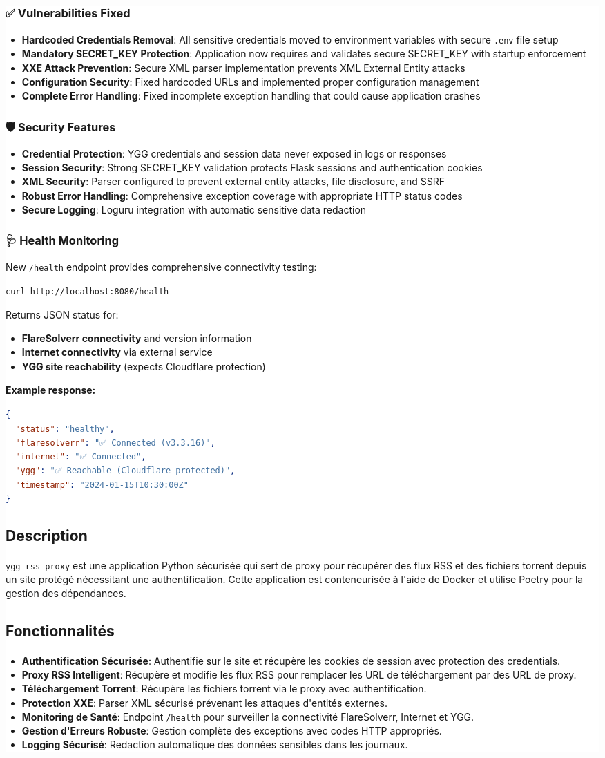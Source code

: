 ### ✅ **Vulnerabilities Fixed**
- **Hardcoded Credentials Removal**: All sensitive credentials moved to environment variables with secure `.env` file setup
- **Mandatory SECRET_KEY Protection**: Application now requires and validates secure SECRET_KEY with startup enforcement
- **XXE Attack Prevention**: Secure XML parser implementation prevents XML External Entity attacks
- **Configuration Security**: Fixed hardcoded URLs and implemented proper configuration management
- **Complete Error Handling**: Fixed incomplete exception handling that could cause application crashes

### 🛡️ **Security Features**
- **Credential Protection**: YGG credentials and session data never exposed in logs or responses
- **Session Security**: Strong SECRET_KEY validation protects Flask sessions and authentication cookies
- **XML Security**: Parser configured to prevent external entity attacks, file disclosure, and SSRF
- **Robust Error Handling**: Comprehensive exception coverage with appropriate HTTP status codes
- **Secure Logging**: Loguru integration with automatic sensitive data redaction

### 🩺 **Health Monitoring**
New `/health` endpoint provides comprehensive connectivity testing:
```bash
curl http://localhost:8080/health
```

Returns JSON status for:
- **FlareSolverr connectivity** and version information
- **Internet connectivity** via external service
- **YGG site reachability** (expects Cloudflare protection)

**Example response:**
```json
{
  "status": "healthy",
  "flaresolverr": "✅ Connected (v3.3.16)",
  "internet": "✅ Connected",
  "ygg": "✅ Reachable (Cloudflare protected)",
  "timestamp": "2024-01-15T10:30:00Z"
}
```

## Description

`ygg-rss-proxy` est une application Python sécurisée qui sert de proxy pour récupérer des flux RSS et des fichiers torrent depuis un site protégé nécessitant une authentification. Cette application est conteneurisée à l'aide de Docker et utilise Poetry pour la gestion des dépendances.

## Fonctionnalités

- **Authentification Sécurisée**: Authentifie sur le site et récupère les cookies de session avec protection des credentials.
- **Proxy RSS Intelligent**: Récupère et modifie les flux RSS pour remplacer les URL de téléchargement par des URL de proxy.
- **Téléchargement Torrent**: Récupère les fichiers torrent via le proxy avec authentification.
- **Protection XXE**: Parser XML sécurisé prévenant les attaques d'entités externes.
- **Monitoring de Santé**: Endpoint `/health` pour surveiller la connectivité FlareSolverr, Internet et YGG.
- **Gestion d'Erreurs Robuste**: Gestion complète des exceptions avec codes HTTP appropriés.
- **Logging Sécurisé**: Redaction automatique des données sensibles dans les journaux.
